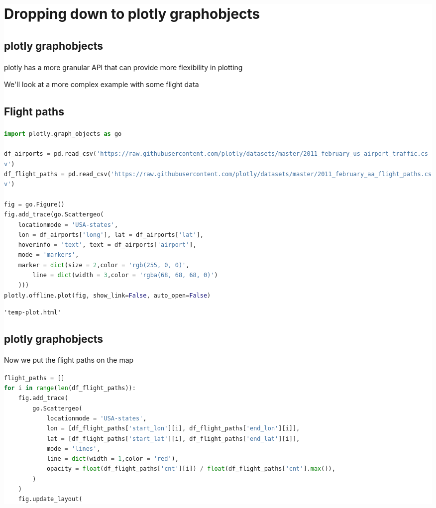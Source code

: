 

<iframe
    width="100%"
    height="500"
    src="img/plt_bubble.html"
    frameborder="0"
    allowfullscreen
></iframe>



# Dropping down to plotly graphobjects

## plotly graphobjects

plotly has a more granular API that can provide more flexibility in plotting

We'll look at a more complex example with some flight data

## Flight paths


```python
import plotly.graph_objects as go

df_airports = pd.read_csv('https://raw.githubusercontent.com/plotly/datasets/master/2011_february_us_airport_traffic.csv')
df_flight_paths = pd.read_csv('https://raw.githubusercontent.com/plotly/datasets/master/2011_february_aa_flight_paths.csv')

fig = go.Figure()
fig.add_trace(go.Scattergeo(
    locationmode = 'USA-states',
    lon = df_airports['long'], lat = df_airports['lat'],
    hoverinfo = 'text', text = df_airports['airport'],
    mode = 'markers',
    marker = dict(size = 2,color = 'rgb(255, 0, 0)',
        line = dict(width = 3,color = 'rgba(68, 68, 68, 0)')
    )))
plotly.offline.plot(fig, show_link=False, auto_open=False)
```




    'temp-plot.html'



## plotly graphobjects

Now we put the flight paths on the map


```python
flight_paths = []
for i in range(len(df_flight_paths)):
    fig.add_trace(
        go.Scattergeo(
            locationmode = 'USA-states',
            lon = [df_flight_paths['start_lon'][i], df_flight_paths['end_lon'][i]],
            lat = [df_flight_paths['start_lat'][i], df_flight_paths['end_lat'][i]],
            mode = 'lines',
            line = dict(width = 1,color = 'red'),
            opacity = float(df_flight_paths['cnt'][i]) / float(df_flight_paths['cnt'].max()),
        )
    )
    fig.update_layout(
```